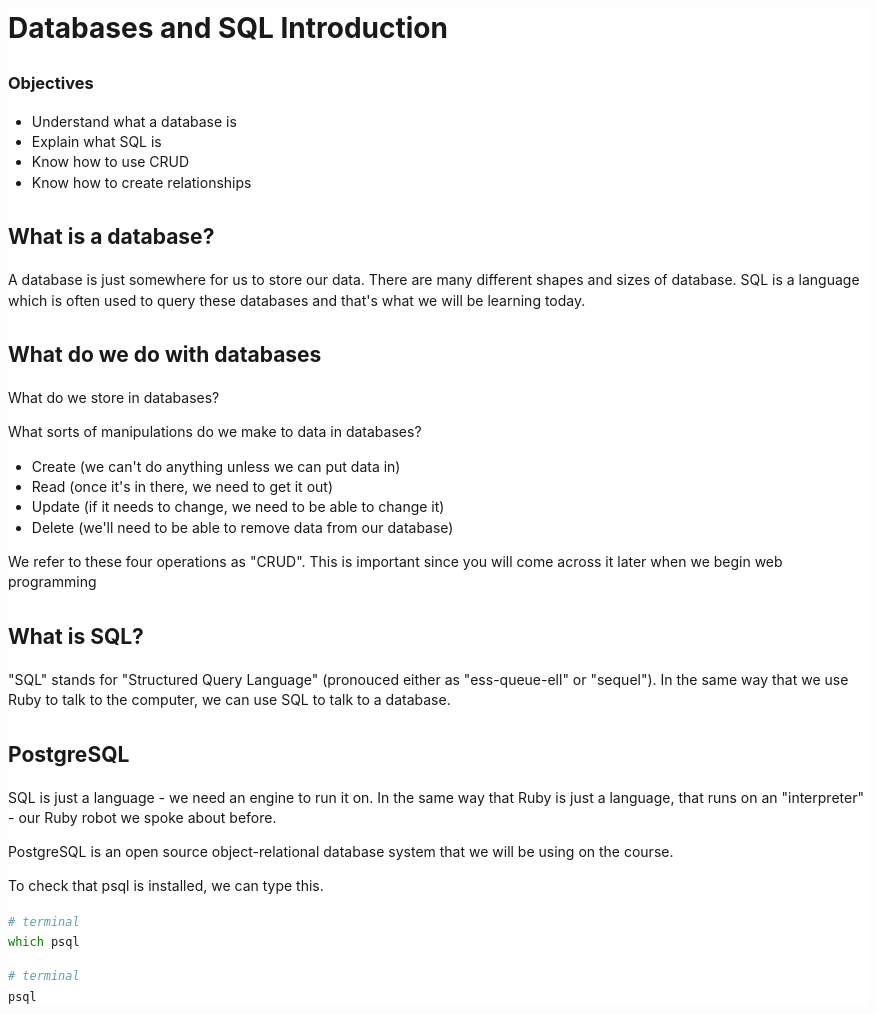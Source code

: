 # Databases and SQL Introduction

### Objectives

 - Understand what a database is
 - Explain what SQL is
 - Know how to use CRUD
 - Know how to create relationships

## What is a database?

A database is just somewhere for us to store our data. There are many different shapes and sizes of database. SQL is a language which is often used to query these databases and that's what we will be learning today.

## What do we do with databases

What do we store in databases?

 What sorts of manipulations do we make to data in databases?

 - Create (we can't do anything unless we can put data in)
 - Read (once it's in there, we need to get it out)
 - Update (if it needs to change, we need to be able to change it)
 - Delete (we'll need to be able to remove data from our database)

We refer to these four operations as "CRUD". This is important since you will come across it later when we begin web programming

## What is SQL?

"SQL" stands for "Structured Query Language" (pronouced either as "ess-queue-ell" or "sequel"). In the same way that we use Ruby to talk to the computer, we can use SQL to talk to a database.

## PostgreSQL

SQL is just a language - we need an engine to run it on. In the same way that Ruby is just a language, that runs on an "interpreter" - our Ruby robot we spoke about before.

PostgreSQL is an open source object-relational database system that we will be using on the course.

To check that psql is installed, we can type this.

```zsh
# terminal
which psql
```

```zsh
# terminal
psql
```
